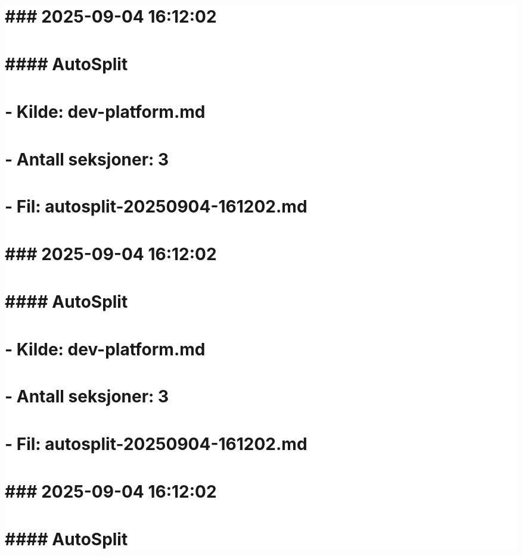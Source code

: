 #

# \### 2025-09-04 16:12:02

# \#### AutoSplit

# \- Kilde: dev-platform.md

# \- Antall seksjoner: 3

# \- Fil: autosplit-20250904-161202.md

#

#

#

#

# \### 2025-09-04 16:12:02

# \#### AutoSplit

# \- Kilde: dev-platform.md

# \- Antall seksjoner: 3

# \- Fil: autosplit-20250904-161202.md

#

#

#

#

# \### 2025-09-04 16:12:02

# \#### AutoSplit
